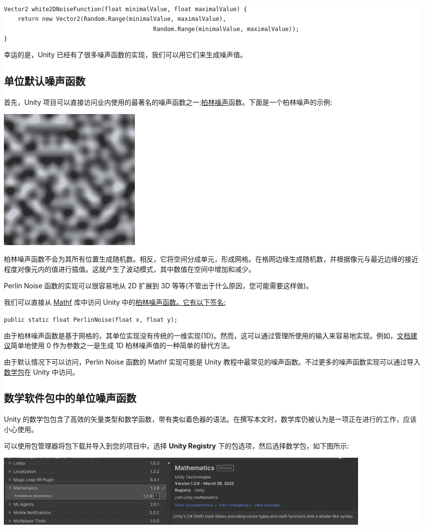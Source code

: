 ```
Vector2 white2DNoiseFunction(float minimalValue, float maximalValue) {
    return new Vector2(Random.Range(minimalValue, maximalValue),
                                           Random.Range(minimalValue, maximalValue));
}

```

幸运的是，Unity 已经有了很多噪声函数的实现，我们可以用它们来生成噪声值。

## 单位默认噪声函数

首先，Unity 项目可以直接访问业内使用的最著名的噪声函数之一:[柏林噪声](https://docs.unity3d.com/ScriptReference/Mathf.PerlinNoise.html)函数。下面是一个柏林噪声的示例:

![Perlin Noise](img/7c92e3f41cf04bfb9a81a60b10a5ebe0.png)

柏林噪声函数不会为其所有位置生成随机数。相反，它将空间分成单元，形成网格。在格网边缘生成随机数，并根据像元与最近边缘的接近程度对像元内的值进行插值。这就产生了波动模式，其中数值在空间中增加和减少。

Perlin Noise 函数的实现可以很容易地从 2D 扩展到 3D 等等(不管出于什么原因，您可能需要这样做)。

我们可以直接从 [Mathf](https://docs.unity3d.com/ScriptReference/Mathf.html) 库中访问 Unity 中的[柏林噪声函数。它有以下签名:](https://docs.unity3d.com/ScriptReference/Mathf.PerlinNoise.html)

```
public static float PerlinNoise(float x, float y);

```

由于柏林噪声函数是基于网格的，其单位实现没有传统的一维实现(1D)。然而，这可以通过管理所使用的输入来容易地实现。例如，[文档建议](https://docs.unity3d.com/ScriptReference/Mathf.PerlinNoise.html)简单地使用 0 作为参数之一是生成 1D 柏林噪声值的一种简单的替代方法。

由于默认情况下可以访问，Perlin Noise 函数的 Mathf 实现可能是 Unity 教程中最常见的噪声函数。不过更多的噪声函数实现可以通过导入[数学包](https://docs.unity3d.com/Packages/com.unity.mathematics@1.0/manual/index.html)在 Unity 中访问。

## 数学软件包中的单位噪声函数

Unity 的数学包包含了高效的矢量类型和数学函数，带有类似着色器的语法。在撰写本文时，数学库仍被认为是一项正在进行的工作，应该小心使用。

可以使用包管理器将包下载并导入到您的项目中。选择 **Unity Registry** 下的包选项，然后选择数学包，如下图所示:

![Mathematics Package](img/855de92d19747c96f08220b914aa689a.png)
